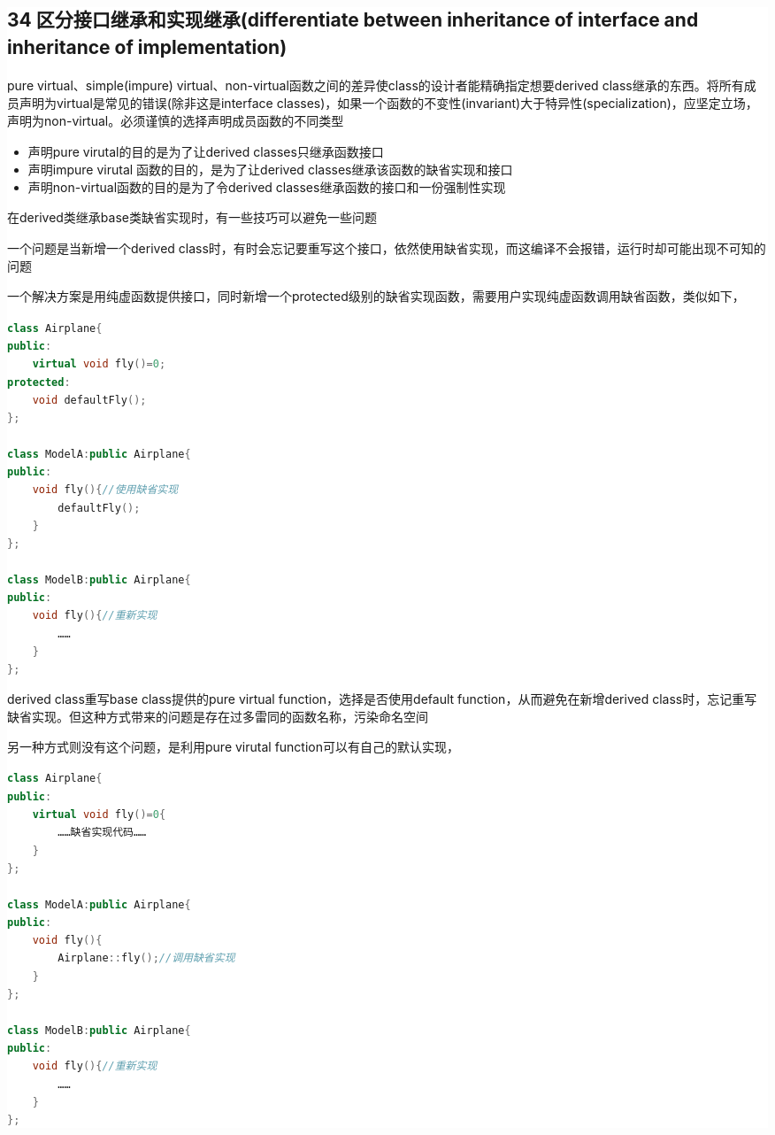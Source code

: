 ## 34 区分接口继承和实现继承(differentiate between inheritance of interface and inheritance of implementation)

pure virtual、simple(impure) virtual、non-virtual函数之间的差异使class的设计者能精确指定想要derived class继承的东西。将所有成员声明为virtual是常见的错误(除非这是interface classes)，如果一个函数的不变性(invariant)大于特异性(specialization)，应坚定立场，声明为non-virtual。必须谨慎的选择声明成员函数的不同类型

- 声明pure virutal的目的是为了让derived classes只继承函数接口
- 声明impure virutal 函数的目的，是为了让derived classes继承该函数的缺省实现和接口
- 声明non-virtual函数的目的是为了令derived classes继承函数的接口和一份强制性实现

在derived类继承base类缺省实现时，有一些技巧可以避免一些问题

一个问题是当新增一个derived class时，有时会忘记要重写这个接口，依然使用缺省实现，而这编译不会报错，运行时却可能出现不可知的问题

一个解决方案是用纯虚函数提供接口，同时新增一个protected级别的缺省实现函数，需要用户实现纯虚函数调用缺省函数，类似如下，

```cpp
class Airplane{
public:
    virtual void fly()=0;
protected:
	void defaultFly();
};

class ModelA:public Airplane{
public:
    void fly(){//使用缺省实现
        defaultFly();
    }
};

class ModelB:public Airplane{
public:
    void fly(){//重新实现
        ……
    }
};
```

derived class重写base class提供的pure virtual function，选择是否使用default function，从而避免在新增derived class时，忘记重写缺省实现。但这种方式带来的问题是存在过多雷同的函数名称，污染命名空间

另一种方式则没有这个问题，是利用pure virutal function可以有自己的默认实现，

```cpp
class Airplane{
public:
    virtual void fly()=0{
        ……缺省实现代码……
    }
};

class ModelA:public Airplane{
public:
    void fly(){
        Airplane::fly();//调用缺省实现
    }
};

class ModelB:public Airplane{
public:
    void fly(){//重新实现
        ……
    }
};
```
